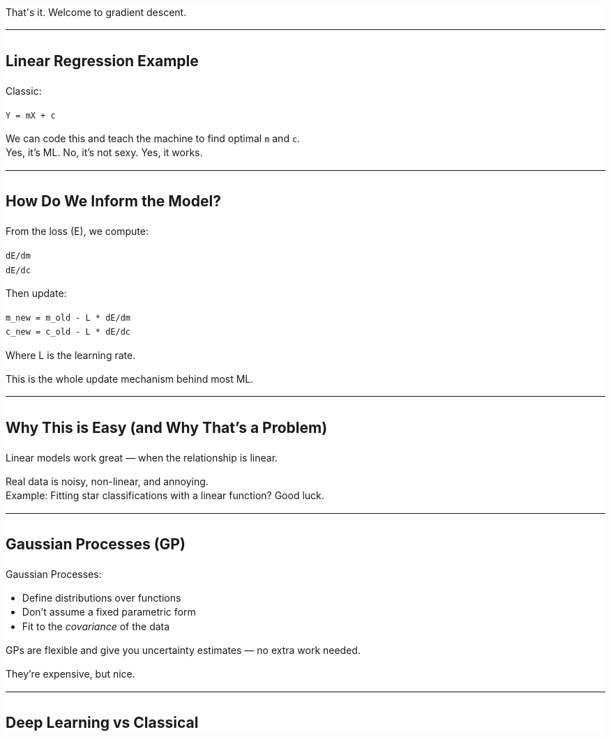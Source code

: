 That's it. Welcome to gradient descent.

---

## Linear Regression Example

Classic:

    Y = mX + c

We can code this and teach the machine to find optimal `m` and `c`.  
Yes, it’s ML. No, it’s not sexy. Yes, it works.

---

## How Do We Inform the Model?

From the loss (E), we compute:

    dE/dm
    dE/dc

Then update:

    m_new = m_old - L * dE/dm
    c_new = c_old - L * dE/dc

Where L is the learning rate.

This is the whole update mechanism behind most ML.

---

## Why This is Easy (and Why That’s a Problem)

Linear models work great — when the relationship is linear.

Real data is noisy, non-linear, and annoying.  
Example: Fitting star classifications with a linear function? Good luck.

---

## Gaussian Processes (GP)

Gaussian Processes:

- Define distributions over functions
- Don’t assume a fixed parametric form
- Fit to the *covariance* of the data

GPs are flexible and give you uncertainty estimates — no extra work needed.

They’re expensive, but nice.

---

## Deep Learning vs Classical

